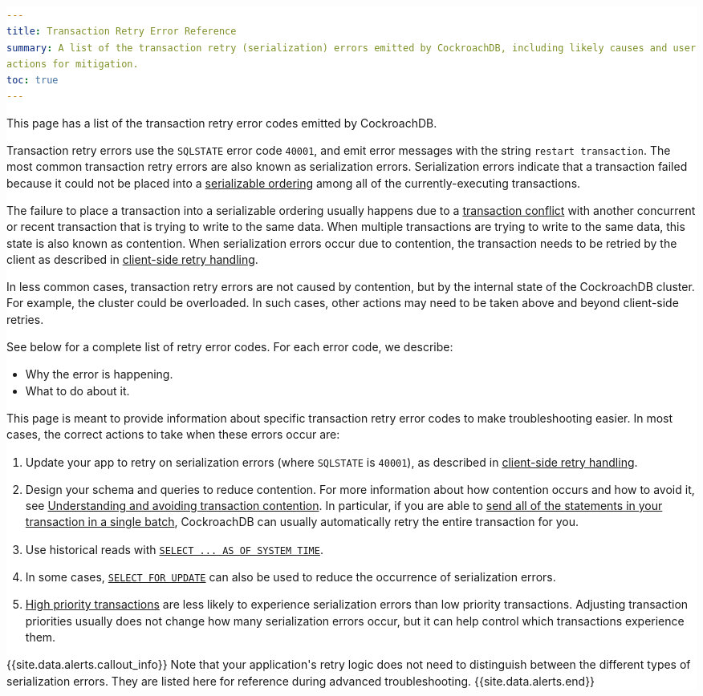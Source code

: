 ```yaml
---
title: Transaction Retry Error Reference
summary: A list of the transaction retry (serialization) errors emitted by CockroachDB, including likely causes and user actions for mitigation.
toc: true
---
```


This page has a list of the transaction retry error codes emitted by CockroachDB.

Transaction retry errors use the `SQLSTATE` error code `40001`, and emit error messages with the string `restart transaction`. The most common transaction retry errors are also known as serialization errors. Serialization errors indicate that a transaction failed because it could not be placed into a [serializable ordering](demo-serializable.html) among all of the currently-executing transactions.

The failure to place a transaction into a serializable ordering usually happens due to a [transaction conflict](architecture/transaction-layer.html#transaction-conflicts) with another concurrent or recent transaction that is trying to write to the same data. When multiple transactions are trying to write to the same data, this state is also known as contention. When serialization errors occur due to contention, the transaction needs to be retried by the client as described in [client-side retry handling](transactions.html#client-side-intervention).

In less common cases, transaction retry errors are not caused by contention, but by the internal state of the CockroachDB cluster. For example, the cluster could be overloaded. In such cases, other actions may need to be taken above and beyond client-side retries.

See below for a complete list of retry error codes. For each error code, we describe:

- Why the error is happening.
- What to do about it.

This page is meant to provide information about specific transaction retry error codes to make troubleshooting easier. In most cases, the correct actions to take when these errors occur are:

1. Update your app to retry on serialization errors (where `SQLSTATE` is `40001`), as described in [client-side retry handling](transactions.html#client-side-intervention).

2. Design your schema and queries to reduce contention. For more information about how contention occurs and how to avoid it, see [Understanding and avoiding transaction contention](performance-best-practices-overview.html#understanding-and-avoiding-transaction-contention). In particular, if you are able to [send all of the statements in your transaction in a single batch](transactions.html#batched-statements), CockroachDB can usually automatically retry the entire transaction for you.

3. Use historical reads with [`SELECT ... AS OF SYSTEM TIME`](as-of-system-time.html).

4. In some cases, [`SELECT FOR UPDATE`](select-for-update.html) can also be used to reduce the occurrence of serialization errors.

5. [High priority transactions](transactions.html#transaction-priorities) are less likely to experience serialization errors than low priority transactions. Adjusting transaction priorities usually does not change how many serialization errors occur, but it can help control which transactions experience them.

{{site.data.alerts.callout_info}}
Note that your application's retry logic does not need to distinguish between the different types of serialization errors. They are listed here for reference during advanced troubleshooting.
{{site.data.alerts.end}}
